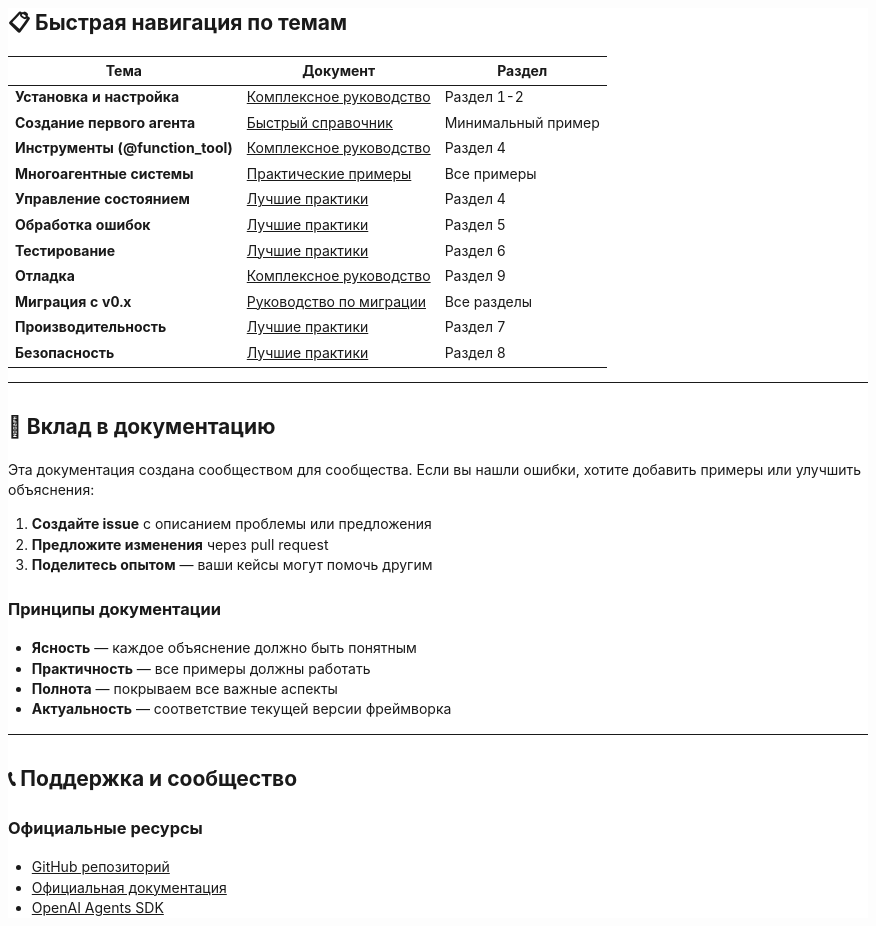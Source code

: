 
## 📋 Быстрая навигация по темам

| Тема | Документ | Раздел |
|------|----------|--------|
| **Установка и настройка** | [Комплексное руководство](comprehensive-guide-ru.md) | Раздел 1-2 |
| **Создание первого агента** | [Быстрый справочник](quick-reference-ru.md) | Минимальный пример |
| **Инструменты (@function_tool)** | [Комплексное руководство](comprehensive-guide-ru.md) | Раздел 4 |
| **Многоагентные системы** | [Практические примеры](practical-examples-ru.md) | Все примеры |
| **Управление состоянием** | [Лучшие практики](best-practices-ru.md) | Раздел 4 |
| **Обработка ошибок** | [Лучшие практики](best-practices-ru.md) | Раздел 5 |
| **Тестирование** | [Лучшие практики](best-practices-ru.md) | Раздел 6 |
| **Отладка** | [Комплексное руководство](comprehensive-guide-ru.md) | Раздел 9 |
| **Миграция с v0.x** | [Руководство по миграции](migration-guide-ru.md) | Все разделы |
| **Производительность** | [Лучшие практики](best-practices-ru.md) | Раздел 7 |
| **Безопасность** | [Лучшие практики](best-practices-ru.md) | Раздел 8 |

---

## 🤝 Вклад в документацию

Эта документация создана сообществом для сообщества. Если вы нашли ошибки, хотите добавить примеры или улучшить объяснения:

1. **Создайте issue** с описанием проблемы или предложения
2. **Предложите изменения** через pull request
3. **Поделитесь опытом** — ваши кейсы могут помочь другим

### Принципы документации
- **Ясность** — каждое объяснение должно быть понятным
- **Практичность** — все примеры должны работать
- **Полнота** — покрываем все важные аспекты
- **Актуальность** — соответствие текущей версии фреймворка

---

## 📞 Поддержка и сообщество

### Официальные ресурсы
- [GitHub репозиторий](https://github.com/VRSEN/agency-swarm)
- [Официальная документация](https://docs.agency-swarm.com)
- [OpenAI Agents SDK](https://openai.github.io/openai-agents-python/)
